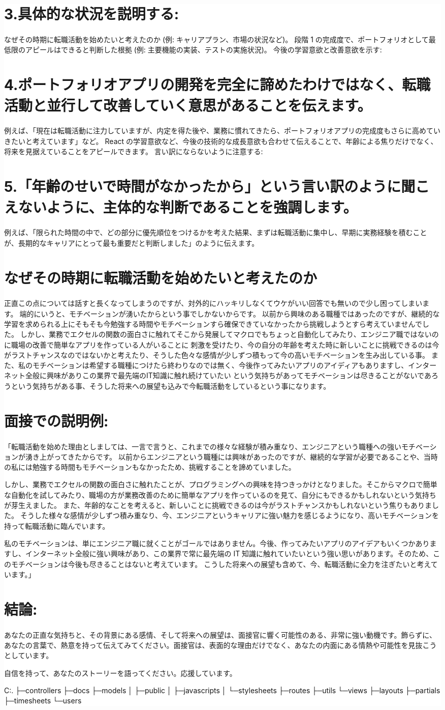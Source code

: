 # 3.具体的な状況を説明する:
なぜその時期に転職活動を始めたいと考えたのか (例: キャリアプラン、市場の状況など)。
段階 1 の完成度で、ポートフォリオとして最低限のアピールはできると判断した根拠 (例: 主要機能の実装、テストの実施状況)。
今後の学習意欲と改善意欲を示す:

# 4.ポートフォリオアプリの開発を完全に諦めたわけではなく、転職活動と並行して改善していく意思があることを伝えます。
例えば、「現在は転職活動に注力していますが、内定を得た後や、業務に慣れてきたら、ポートフォリオアプリの完成度もさらに高めていきたいと考えています」など。
React の学習意欲など、今後の技術的な成長意欲も合わせて伝えることで、年齢による焦りだけでなく、将来を見据えていることをアピールできます。
言い訳にならないように注意する:

# 5.「年齢のせいで時間がなかったから」という言い訳のように聞こえないように、主体的な判断であることを強調します。
例えば、「限られた時間の中で、どの部分に優先順位をつけるかを考えた結果、まずは転職活動に集中し、早期に実務経験を積むことが、長期的なキャリアにとって最も重要だと判断しました」のように伝えます。

# なぜその時期に転職活動を始めたいと考えたのか
正直この点については話すと長くなってしまうのですが、対外的にハッキリしなくてウケがいい回答でも無いので少し困ってしまいます。
端的にいうと、モチベーションが湧いたからという事でしかないからです。
以前から興味のある職種ではあったのですが、継続的な学習を求められる上にそもそも今勉強する時間やモチベーションすら確保できていなかったから挑戦しようとすら考えていませんでした。
しかし、業務でエクセルの関数の面白さに触れてそこから発展してマクロでもちょっと自動化してみたり、エンジニア職ではないのに職場の改善で簡単なアプリを作っている人がいることに
刺激を受けたり、今の自分の年齢を考えた時に新しいことに挑戦できるのは今がラストチャンスなのではないかと考えたり、そうした色々な感情が少しずつ積もって今の高いモチベーションを生み出している事。
また、私のモチベーションは希望する職種につけたら終わりなのでは無く、今後作ってみたいアプリのアイディアもありますし、インターネット全般に興味がありこの業界で最先端のIT知識に触れ続けていたい
という気持ちがあってモチベーションは尽きることがないであろうという気持ちがある事、そうした将来への展望も込みで今転職活動をしているという事になります。

# 面接での説明例:
「転職活動を始めた理由としましては、一言で言うと、これまでの様々な経験が積み重なり、エンジニアという職種への強いモチベーションが湧き上がってきたからです。
以前からエンジニアという職種には興味があったのですが、継続的な学習が必要であることや、当時の私には勉強する時間もモチベーションもなかったため、挑戦することを諦めていました。

しかし、業務でエクセルの関数の面白さに触れたことが、プログラミングへの興味を持つきっかけとなりました。そこからマクロで簡単な自動化を試してみたり、職場の方が業務改善のために簡単なアプリを作っているのを見て、自分にもできるかもしれないという気持ちが芽生えました。
また、年齢的なことを考えると、新しいことに挑戦できるのは今がラストチャンスかもしれないという焦りもありました。
そうした様々な感情が少しずつ積み重なり、今、エンジニアというキャリアに強い魅力を感じるようになり、高いモチベーションを持って転職活動に臨んでいます。

私のモチベーションは、単にエンジニア職に就くことがゴールではありません。今後、作ってみたいアプリのアイデアもいくつかありますし、インターネット全般に強い興味があり、この業界で常に最先端の IT 知識に触れていたいという強い思いがあります。そのため、このモチベーションは今後も尽きることはないと考えています。
こうした将来への展望も含めて、今、転職活動に全力を注ぎたいと考えています。」

# 結論:
あなたの正直な気持ちと、その背景にある感情、そして将来への展望は、面接官に響く可能性のある、非常に強い動機です。飾らずに、あなたの言葉で、熱意を持って伝えてみてください。面接官は、表面的な理由だけでなく、あなたの内面にある情熱や可能性を見抜こうとしています。

自信を持って、あなたのストーリーを語ってください。応援しています。


C:.
├─controllers
├─docs
├─models
│
├─public
│  ├─javascripts
│  └─stylesheets
├─routes
├─utils
└─views
    ├─layouts
    ├─partials
    ├─timesheets
    └─users
